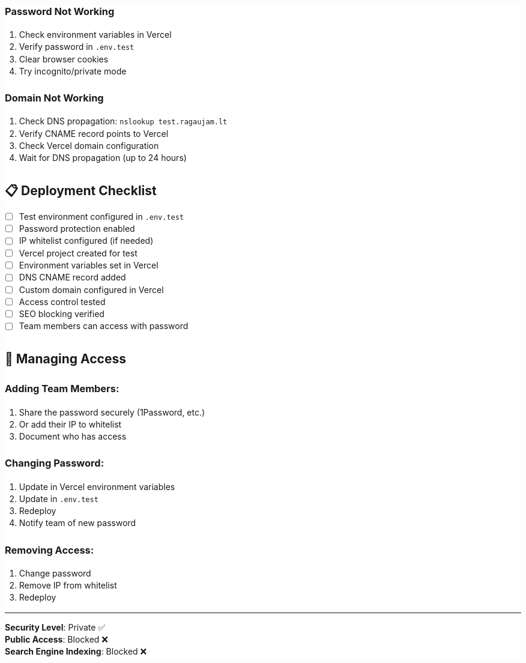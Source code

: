 ### **Password Not Working**
1. Check environment variables in Vercel
2. Verify password in `.env.test`
3. Clear browser cookies
4. Try incognito/private mode

### **Domain Not Working**
1. Check DNS propagation: `nslookup test.ragaujam.lt`
2. Verify CNAME record points to Vercel
3. Check Vercel domain configuration
4. Wait for DNS propagation (up to 24 hours)

## 📋 Deployment Checklist

- [ ] Test environment configured in `.env.test`
- [ ] Password protection enabled
- [ ] IP whitelist configured (if needed)
- [ ] Vercel project created for test
- [ ] Environment variables set in Vercel
- [ ] DNS CNAME record added
- [ ] Custom domain configured in Vercel
- [ ] Access control tested
- [ ] SEO blocking verified
- [ ] Team members can access with password

## 🔄 Managing Access

### **Adding Team Members:**
1. Share the password securely (1Password, etc.)
2. Or add their IP to whitelist
3. Document who has access

### **Changing Password:**
1. Update in Vercel environment variables
2. Update in `.env.test`
3. Redeploy
4. Notify team of new password

### **Removing Access:**
1. Change password
2. Remove IP from whitelist
3. Redeploy

---

**Security Level**: Private ✅  
**Public Access**: Blocked ❌  
**Search Engine Indexing**: Blocked ❌
